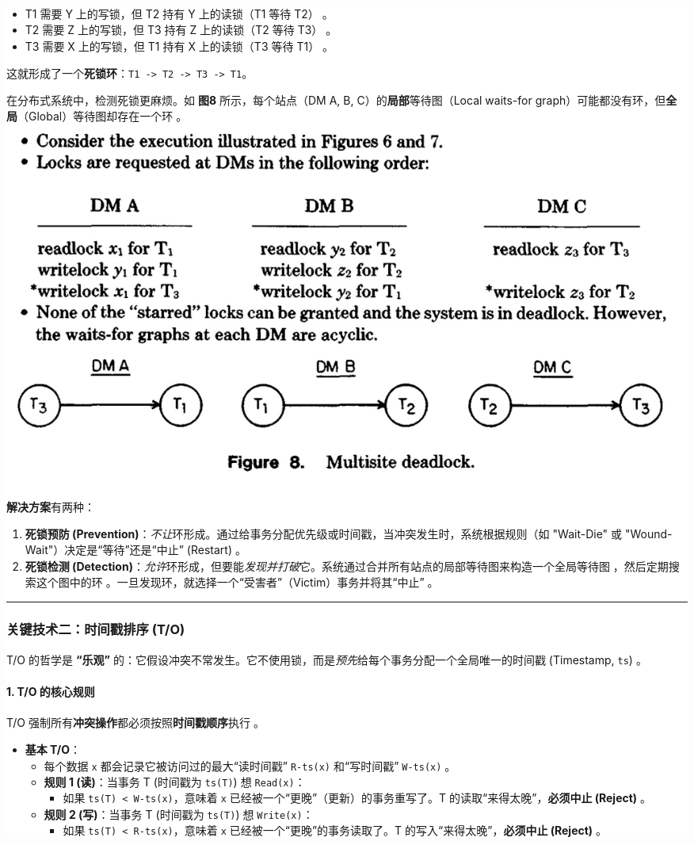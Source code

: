 
  * T1 需要 Y 上的写锁，但 T2 持有 Y 上的读锁（T1 等待 T2） 。
  * T2 需要 Z 上的写锁，但 T3 持有 Z 上的读锁（T2 等待 T3） 。
  * T3 需要 X 上的写锁，但 T1 持有 X 上的读锁（T3 等待 T1） 。

这就形成了一个**死锁环**：`T1 -> T2 -> T3 -> T1`。

在分布式系统中，检测死锁更麻烦。如 **图8** 所示，每个站点（DM A, B, C）的**局部**等待图（Local waits-for graph）可能都没有环，但**全局**（Global）等待图却存在一个环 。  ![pic](20251030_05_pic_006.jpg)  

**解决方案**有两种：

1.  **死锁预防 (Prevention)**：*不让*环形成。通过给事务分配优先级或时间戳，当冲突发生时，系统根据规则（如 "Wait-Die" 或 "Wound-Wait"）决定是“等待”还是“中止” (Restart) 。
2.  **死锁检测 (Detection)**：*允许*环形成，但要能*发现并打破*它。系统通过合并所有站点的局部等待图来构造一个全局等待图 ，然后定期搜索这个图中的环 。一旦发现环，就选择一个“受害者”（Victim）事务并将其“中止” 。

-----

### 关键技术二：时间戳排序 (T/O)

T/O 的哲学是 **“乐观”** 的：它假设冲突不常发生。它不使用锁，而是*预先*给每个事务分配一个全局唯一的时间戳 (Timestamp, `ts`) 。

#### 1\. T/O 的核心规则

T/O 强制所有**冲突操作**都必须按照**时间戳顺序**执行 。

  * **基本 T/O**：
      * 每个数据 `x` 都会记录它被访问过的最大“读时间戳” `R-ts(x)` 和“写时间戳” `W-ts(x)` 。
      * **规则 1 (读)**：当事务 T (时间戳为 `ts(T)`) 想 `Read(x)`：
          * 如果 `ts(T) < W-ts(x)`，意味着 `x` 已经被一个“更晚”（更新）的事务重写了。T 的读取“来得太晚”，**必须中止 (Reject)** 。
      * **规则 2 (写)**：当事务 T (时间戳为 `ts(T)`) 想 `Write(x)`：
          * 如果 `ts(T) < R-ts(x)`，意味着 `x` 已经被一个“更晚”的事务读取了。T 的写入“来得太晚”，**必须中止 (Reject)** 。
